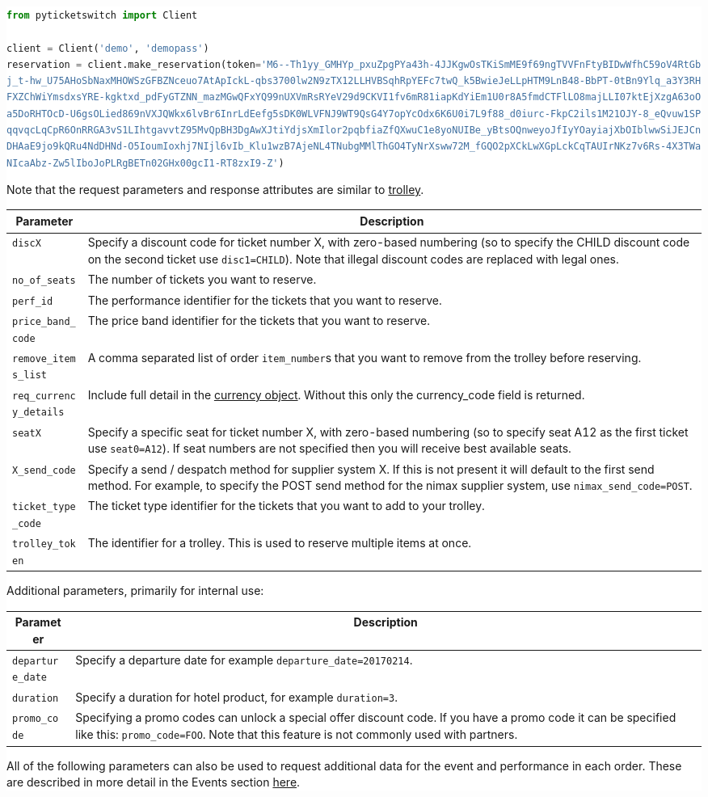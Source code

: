 ```python
from pyticketswitch import Client

client = Client('demo', 'demopass')
reservation = client.make_reservation(token='M6--Th1yy_GMHYp_pxuZpgPYa43h-4JJKgwOsTKiSmME9f69ngTVVFnFtyBIDwWfhC59oV4RtGbj_t-hw_U75AHoSbNaxMHOWSzGFBZNceuo7AtApIckL-qbs3700lw2N9zTX12LLHVBSqhRpYEFc7twQ_k5BwieJeLLpHTM9LnB48-BbPT-0tBn9Ylq_a3Y3RHFXZChWiYmsdxsYRE-kgktxd_pdFyGTZNN_mazMGwQFxYQ99nUXVmRsRYeV29d9CKVI1fv6mR81iapKdYiEm1U0r8A5fmdCTFlLO8majLLI07ktEjXzgA63oOa5DoRHTOcD-U6gsOLied869nVXJQWkx6lvBr6InrLdEefg5sDK0WLVFNJ9WT9QsG4Y7opYcOdx6K6U0i7L9f88_d0iurc-FkpC2ils1M21OJY-8_eQvuw1SPqqvqcLqCpR6OnRRGA3vS1LIhtgavvtZ95MvQpBH3DgAwXJtiYdjsXmIlor2pqbfiaZfQXwuC1e8yoNUIBe_yBtsOQnweyoJfIyYOayiajXbOIblwwSiJEJCnDHAaE9jo9kQRu4NdDHNd-O5IoumIoxhj7NIjl6vIb_Klu1wzB7AjeNL4TNubgMMlThGO4TyNrXsww72M_fGQO2pXCkLwXGpLckCqTAUIrNKz7v6Rs-4X3TWaNIcaAbz-Zw5lIboJoPLRgBETn02GHx00gcI1-RT8zxI9-Z')
```

Note that the request parameters and response attributes are similar to
[trolley](#trolley).


Parameter | Description
--------- | -----------
`discX` | Specify a discount code for ticket number X, with zero-based numbering (so to specify the CHILD discount code on the second ticket use `disc1=CHILD`). Note that illegal discount codes are replaced with legal ones.
`no_of_seats` | The number of tickets you want to reserve.
`perf_id` | The performance identifier for the tickets that you want to reserve.
`price_band_code` | The price band identifier for the tickets that you want to reserve.
`remove_items_list` | A comma separated list of order `item_number`s that you want to remove from the trolley before reserving.
`req_currency_details` | Include full detail in the [currency object](#currency-object). Without this only the currency_code field is returned.
`seatX` | Specify a specific seat for ticket number X, with zero-based numbering (so to specify seat A12 as the first ticket use `seat0=A12`). If seat numbers are not specified then you will receive best available seats.
`X_send_code` | Specify a send / despatch method for supplier system X. If this is not present it will default to the first send method. For example, to specify the POST send method for the nimax supplier system, use `nimax_send_code=POST`.
`ticket_type_code` | The ticket type identifier for the tickets that you want to add to your trolley.
`trolley_token` | The identifier for a trolley. This is used to reserve multiple items at once.


Additional parameters, primarily for internal use:

Parameter | Description
--------- | -----------
`departure_date` | Specify a departure date for example `departure_date=20170214`.
`duration` | Specify a duration for hotel product, for example `duration=3`.
`promo_code` | Specifying a promo codes can unlock a special offer discount code. If you have a promo code it can be specified like this: `promo_code=FOO`. Note that this feature is not commonly used with partners.

All of the following parameters can also be used to request additional data for the event and performance in each order. These are described in more detail in the Events section [here](#additional-parameters).
